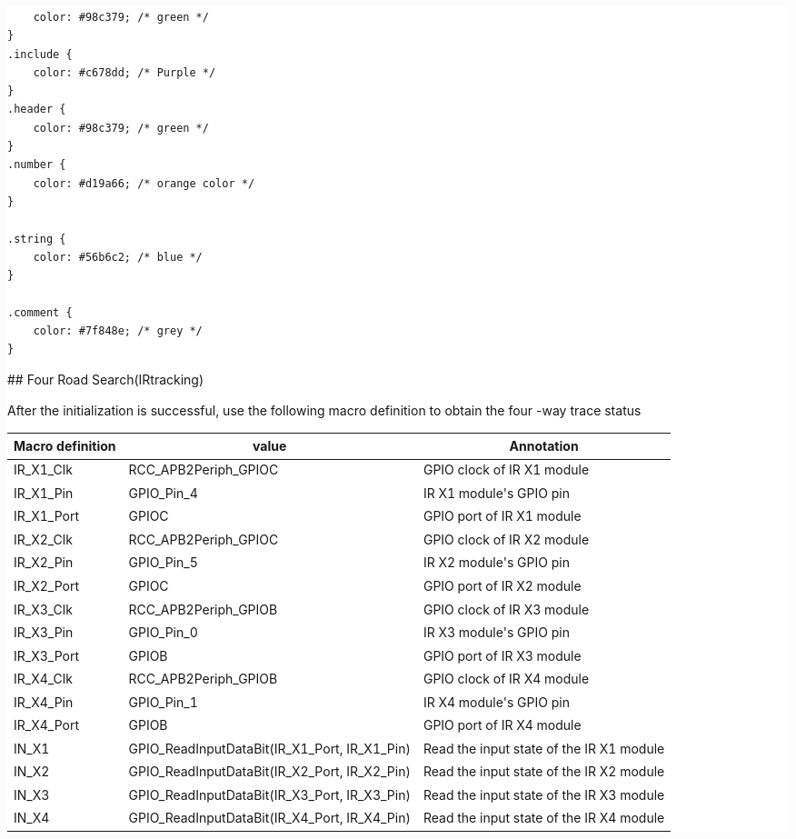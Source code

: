         color: #98c379; /* green */
    }
    .include {
        color: #c678dd; /* Purple */
    }
    .header {
        color: #98c379; /* green */
    }
    .number {
        color: #d19a66; /* orange color */
    }

    .string {
        color: #56b6c2; /* blue */
    }

    .comment {
        color: #7f848e; /* grey */
    }

</style>
## Four Road Search(IRtracking) 

<table>
<thead class="table100-head">
<tr><th>Macro definition</th><th>value</th><th>Annotation</th></tr>
</thead>
<tbody>
    <tr><td>IR_X1_Clk</td><td>RCC_APB2Periph_GPIOC</td><td>GPIO clock of IR X1 module</td></tr>
<tr><td>IR_X1_Pin</td><td>GPIO_Pin_4</td><td>IR X1 module's GPIO pin</td></tr>
<tr><td>IR_X1_Port</td><td>GPIOC</td><td>GPIO port of IR X1 module</td></tr>

<tr><td>IR_X2_Clk</td><td>RCC_APB2Periph_GPIOC</td><td>GPIO clock of IR X2 module</td></tr>
<tr><td>IR_X2_Pin</td><td>GPIO_Pin_5</td><td>IR X2 module's GPIO pin</td></tr>
<tr><td>IR_X2_Port</td><td>GPIOC</td><td>GPIO port of IR X2 module</td></tr>

<tr><td>IR_X3_Clk</td><td>RCC_APB2Periph_GPIOB</td><td>GPIO clock of IR X3 module</td></tr>
<tr><td>IR_X3_Pin</td><td>GPIO_Pin_0</td><td>IR X3 module's GPIO pin</td></tr>
<tr><td>IR_X3_Port</td><td>GPIOB</td><td>GPIO port of IR X3 module</td></tr>

<tr><td>IR_X4_Clk</td><td>RCC_APB2Periph_GPIOB</td><td>GPIO clock of IR X4 module</td></tr>
<tr><td>IR_X4_Pin</td><td>GPIO_Pin_1</td><td>IR X4 module's GPIO pin</td></tr>
<tr><td>IR_X4_Port</td><td>GPIOB</td><td>GPIO port of IR X4 module</td></tr>

<div class="notice">
    <p> After the initialization is successful, use the following macro definition to obtain the four -way trace status </p>
</div>

<tr><td>IN_X1</td><td>GPIO_ReadInputDataBit(IR_X1_Port, IR_X1_Pin)</td><td>Read the input state of the IR X1 module</td></tr>
<tr><td>IN_X2</td><td>GPIO_ReadInputDataBit(IR_X2_Port, IR_X2_Pin)</td><td>Read the input state of the IR X2 module</td></tr>
<tr><td>IN_X3</td><td>GPIO_ReadInputDataBit(IR_X3_Port, IR_X3_Pin)</td><td>Read the input state of the IR X3 module</td></tr>
<tr><td>IN_X4</td><td>GPIO_ReadInputDataBit(IR_X4_Port, IR_X4_Pin)</td><td>Read the input state of the IR X4 module</td></tr>
</tbody>
</table>
